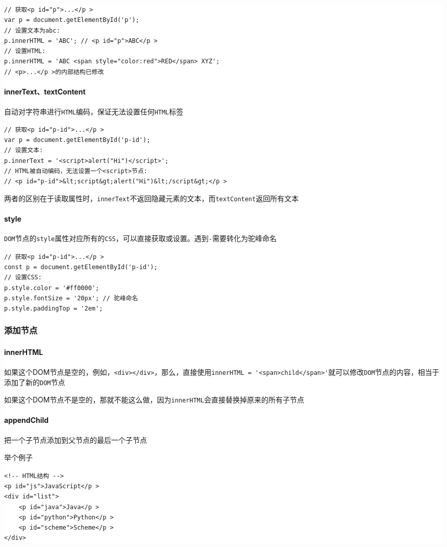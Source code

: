 ```
// 获取<p id="p">...</p >
var p = document.getElementById('p');
// 设置文本为abc:
p.innerHTML = 'ABC'; // <p id="p">ABC</p >
// 设置HTML:
p.innerHTML = 'ABC <span style="color:red">RED</span> XYZ';
// <p>...</p >的内部结构已修改
```

#### innerText、textContent

自动对字符串进行`HTML`编码，保证无法设置任何`HTML`标签

```
// 获取<p id="p-id">...</p >
var p = document.getElementById('p-id');
// 设置文本:
p.innerText = '<script>alert("Hi")</script>';
// HTML被自动编码，无法设置一个<script>节点:
// <p id="p-id">&lt;script&gt;alert("Hi")&lt;/script&gt;</p >
```

两者的区别在于读取属性时，`innerText`不返回隐藏元素的文本，而`textContent`返回所有文本

#### style

`DOM`节点的`style`属性对应所有的`CSS`，可以直接获取或设置。遇到`-`需要转化为驼峰命名

```
// 获取<p id="p-id">...</p >
const p = document.getElementById('p-id');
// 设置CSS:
p.style.color = '#ff0000';
p.style.fontSize = '20px'; // 驼峰命名
p.style.paddingTop = '2em';
```

### 添加节点

#### innerHTML

如果这个DOM节点是空的，例如，`<div></div>`，那么，直接使用`innerHTML = '<span>child</span>'`就可以修改`DOM`节点的内容，相当于添加了新的`DOM`节点

如果这个DOM节点不是空的，那就不能这么做，因为`innerHTML`会直接替换掉原来的所有子节点

#### appendChild

把一个子节点添加到父节点的最后一个子节点

举个例子

```
<!-- HTML结构 -->
<p id="js">JavaScript</p >
<div id="list">
    <p id="java">Java</p >
    <p id="python">Python</p >
    <p id="scheme">Scheme</p >
</div>
```
